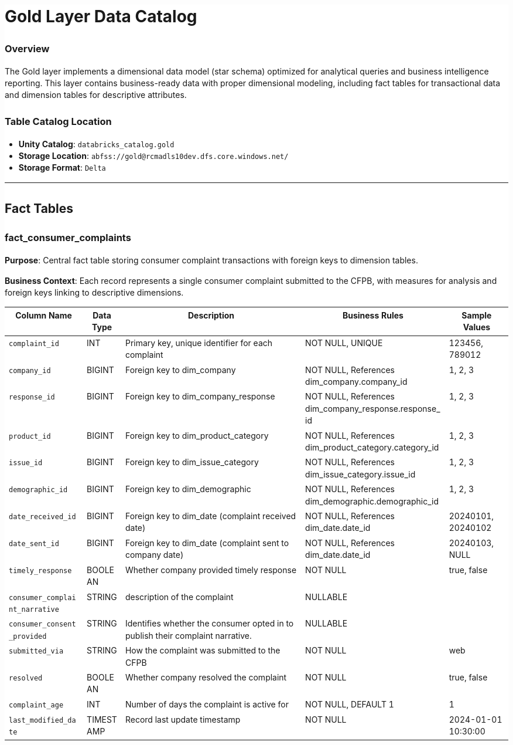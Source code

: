 # Gold Layer Data Catalog

### Overview
The Gold layer implements a dimensional data model (star schema) optimized for analytical queries and business intelligence reporting. This layer contains business-ready data with proper dimensional modeling, including fact tables for transactional data and dimension tables for descriptive attributes.

### Table Catalog Location
- **Unity Catalog**: `databricks_catalog.gold`
- **Storage Location**: `abfss://gold@rcmadls10dev.dfs.core.windows.net/`
- **Storage Format**: `Delta`

---

## Fact Tables

### fact_consumer_complaints
**Purpose**: Central fact table storing consumer complaint transactions with foreign keys to dimension tables.

**Business Context**: Each record represents a single consumer complaint submitted to the CFPB, with measures for analysis and foreign keys linking to descriptive dimensions.

| Column Name | Data Type | Description | Business Rules | Sample Values |
|---|---|---|---|---|
| `complaint_id` | INT | Primary key, unique identifier for each complaint | NOT NULL, UNIQUE | 123456, 789012 |
| `company_id` | BIGINT | Foreign key to dim_company | NOT NULL, References dim_company.company_id | 1, 2, 3 |
| `response_id` | BIGINT | Foreign key to dim_company_response | NOT NULL, References dim_company_response.response_id | 1, 2, 3 |
| `product_id` | BIGINT | Foreign key to dim_product_category | NOT NULL, References dim_product_category.category_id | 1, 2, 3 |
| `issue_id` | BIGINT | Foreign key to dim_issue_category | NOT NULL, References dim_issue_category.issue_id | 1, 2, 3 |
| `demographic_id` | BIGINT | Foreign key to dim_demographic | NOT NULL, References dim_demographic.demographic_id | 1, 2, 3 |
| `date_received_id` | BIGINT | Foreign key to dim_date (complaint received date) | NOT NULL, References dim_date.date_id | 20240101, 20240102 |
| `date_sent_id` | BIGINT | Foreign key to dim_date (complaint sent to company date) | NOT NULL, References dim_date.date_id | 20240103, NULL |
| `timely_response` | BOOLEAN | Whether company provided timely response | NOT NULL | true, false |
| `consumer_complaint_narrative` | STRING | description of the complaint | NULLABLE | |
| `consumer_consent_provided` | STRING | Identifies whether the consumer opted in to publish their complaint narrative. | NULLABLE | |
| `submitted_via` | STRING | How the complaint was submitted to the CFPB | NOT NULL | web |
| `resolved` | BOOLEAN | Whether company resolved the complaint | NOT NULL | true, false |
| `complaint_age` | INT | Number of days the complaint is active for | NOT NULL, DEFAULT 1 | 1 |
| `last_modified_date` | TIMESTAMP | Record last update timestamp | NOT NULL | 2024-01-01 10:30:00 |
